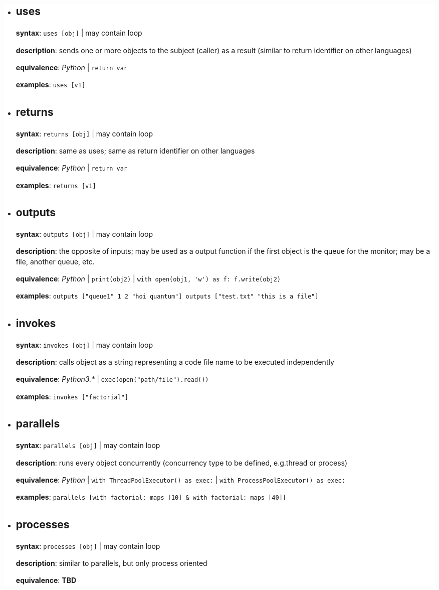 - ## **uses**

    **syntax**: `uses [obj]` | may contain loop

    **description**: sends one or more objects to the subject (caller) as a result (similar to return identifier on other languages)

    **equivalence**: *Python* | `return var`

    **examples**: `uses [v1]`

- ## **returns**

    **syntax**: `returns [obj]` | may contain loop

    **description**: same as uses; same as return identifier on other languages

    **equivalence**: *Python* | `return var`

    **examples**: `returns [v1]`

- ## **outputs**

    **syntax**: `outputs [obj]` | may contain loop

    **description**: the opposite of inputs; may be used as a output function if the first object is the queue for the monitor; may be a file, another queue, etc.

    **equivalence**: *Python* | `print(obj2)` | `with open(obj1, 'w') as f: f.write(obj2)`

    **examples**: `outputs ["queue1" 1 2 "hoi quantum"] outputs ["test.txt" "this is a file"]`

- ## **invokes**

    **syntax**: `invokes [obj]` | may contain loop

    **description**: calls object as a string representing a code file name to be executed independently

    **equivalence**: *Python3.\** | `exec(open("path/file").read())`

    **examples**: `invokes ["factorial"]`

- ## **parallels**

    **syntax**: `parallels [obj]` | may contain loop

    **description**: runs every object concurrently (concurrency type to be defined, e.g.thread or process)

    **equivalence**: *Python* | `with ThreadPoolExecutor() as exec:` | `with ProcessPoolExecutor() as exec:`

    **examples**: `parallels [with factorial: maps [10] & with factorial: maps [40]]`

- ## **processes**

    **syntax**: `processes [obj]` | may contain loop

    **description**: similar to parallels, but only process oriented

    <!-- TODO: find equivalent code for this example -->
    **equivalence**: **TBD**
